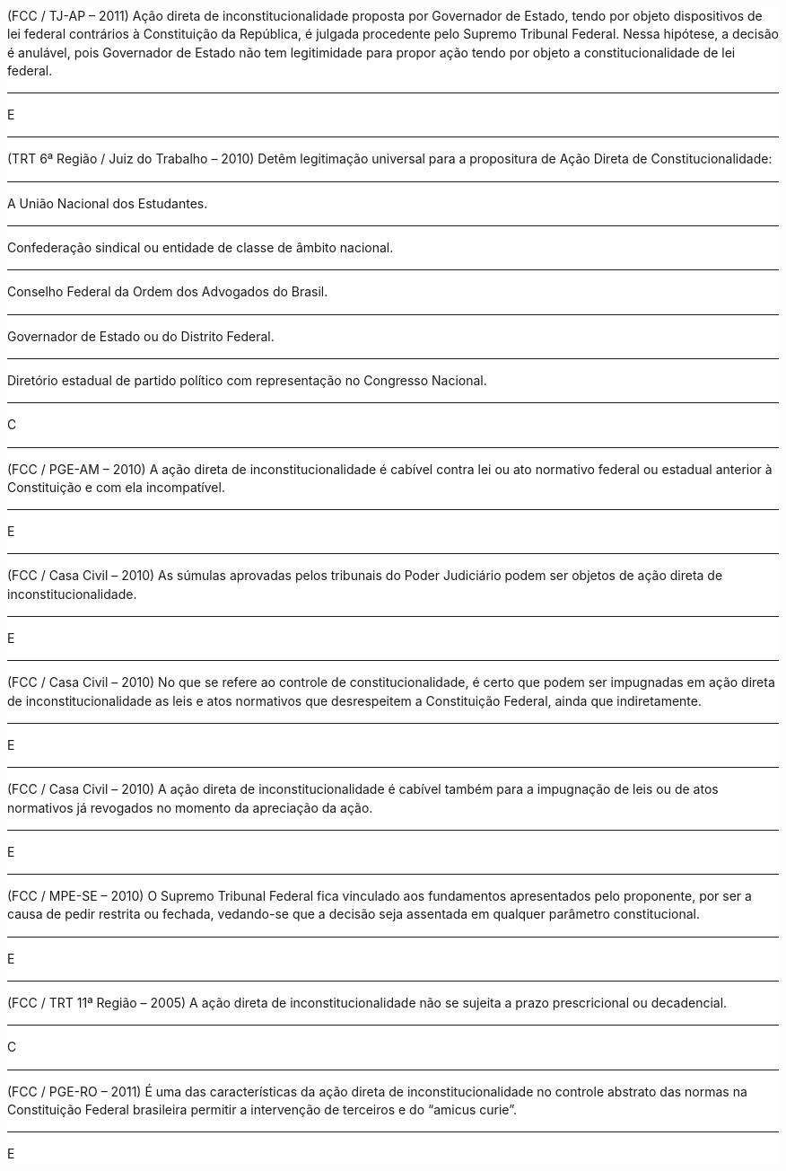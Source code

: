 (FCC / TJ-AP – 2011) Ação direta de inconstitucionalidade proposta por Governador de Estado, tendo por objeto dispositivos de lei federal contrários à Constituição da República, é julgada procedente pelo Supremo Tribunal Federal. Nessa hipótese, a decisão é anulável, pois Governador de Estado não tem legitimidade para propor ação tendo por objeto a constitucionalidade de lei federal.
***
E
****
(TRT 6ª Região / Juiz do Trabalho – 2010) Detêm legitimação universal para a propositura de Ação Direta de Constitucionalidade:
***
A União Nacional dos Estudantes.
***
Confederação sindical ou entidade de classe de âmbito nacional.
***
Conselho Federal da Ordem dos Advogados do Brasil.
***
Governador de Estado ou do Distrito Federal.
***
Diretório estadual de partido político com representação no Congresso Nacional.
***
C
****
(FCC / PGE-AM – 2010) A ação direta de inconstitucionalidade é cabível contra lei ou ato normativo federal ou estadual anterior à Constituição e com ela incompatível.
***
E
****
(FCC / Casa Civil – 2010) As súmulas aprovadas pelos tribunais do Poder Judiciário podem ser objetos de ação direta de inconstitucionalidade.
***
E
****
(FCC / Casa Civil – 2010) No que se refere ao controle de constitucionalidade, é certo que podem ser impugnadas em ação direta de inconstitucionalidade as leis e atos normativos que desrespeitem a Constituição Federal, ainda que indiretamente.
***
E
****
(FCC / Casa Civil – 2010) A ação direta de inconstitucionalidade é cabível também para a impugnação de leis ou de atos normativos já revogados no momento da apreciação da ação.
***
E
****
(FCC / MPE-SE – 2010) O Supremo Tribunal Federal fica vinculado aos fundamentos apresentados pelo proponente, por ser a causa de pedir restrita ou fechada, vedando-se que a decisão seja assentada em qualquer parâmetro constitucional.
***
E
****
(FCC / TRT 11ª Região – 2005) A ação direta de inconstitucionalidade não se sujeita a prazo prescricional ou decadencial.
***
C
****
(FCC / PGE-RO – 2011) É uma das características da ação direta de inconstitucionalidade no controle abstrato das normas na Constituição Federal brasileira permitir a intervenção de terceiros e do “amicus curie”.
***
E